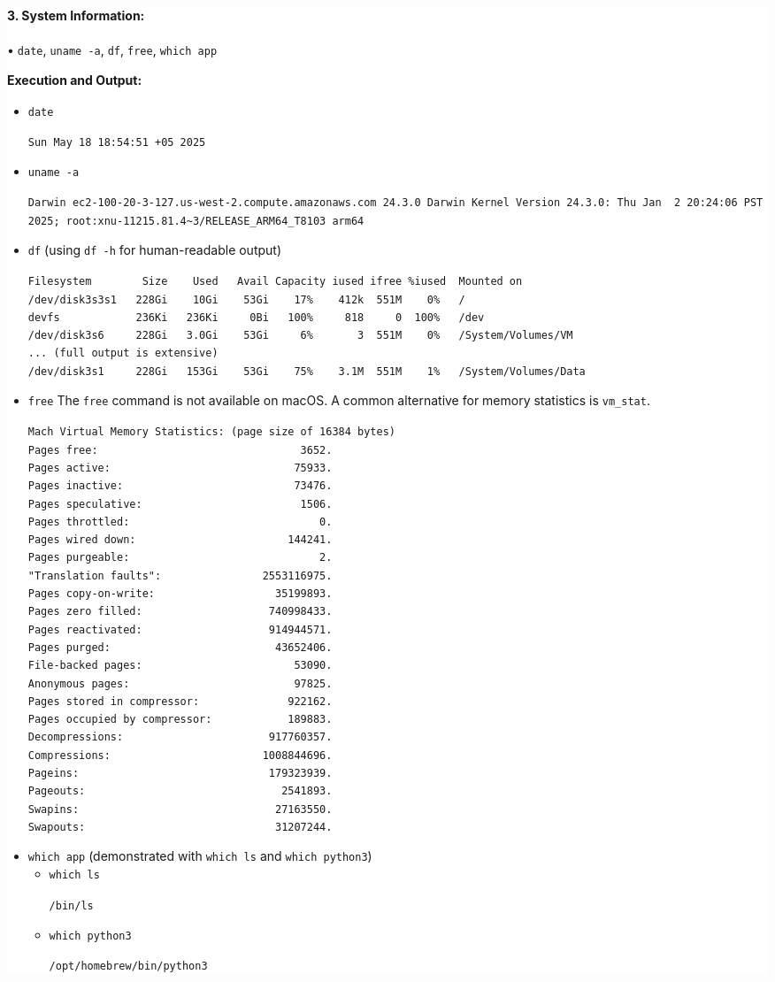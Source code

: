 #### 3. System Information:
• `date`, `uname -a`, `df`, `free`, `which app`

**Execution and Output:**

*   `date`
    ```console
    Sun May 18 18:54:51 +05 2025
    ```
*   `uname -a`
    ```console
    Darwin ec2-100-20-3-127.us-west-2.compute.amazonaws.com 24.3.0 Darwin Kernel Version 24.3.0: Thu Jan  2 20:24:06 PST 2025; root:xnu-11215.81.4~3/RELEASE_ARM64_T8103 arm64
    ```
*   `df` (using `df -h` for human-readable output)
    ```console
    Filesystem        Size    Used   Avail Capacity iused ifree %iused  Mounted on
    /dev/disk3s3s1   228Gi    10Gi    53Gi    17%    412k  551M    0%   /
    devfs            236Ki   236Ki     0Bi   100%     818     0  100%   /dev
    /dev/disk3s6     228Gi   3.0Gi    53Gi     6%       3  551M    0%   /System/Volumes/VM
    ... (full output is extensive)
    /dev/disk3s1     228Gi   153Gi    53Gi    75%    3.1M  551M    1%   /System/Volumes/Data
    ```
*   `free`
    The `free` command is not available on macOS. A common alternative for memory statistics is `vm_stat`.
    ```console
    Mach Virtual Memory Statistics: (page size of 16384 bytes)
    Pages free:                                3652.
    Pages active:                             75933.
    Pages inactive:                           73476.
    Pages speculative:                         1506.
    Pages throttled:                              0.
    Pages wired down:                        144241.
    Pages purgeable:                              2.
    "Translation faults":                2553116975.
    Pages copy-on-write:                   35199893.
    Pages zero filled:                    740998433.
    Pages reactivated:                    914944571.
    Pages purged:                          43652406.
    File-backed pages:                        53090.
    Anonymous pages:                          97825.
    Pages stored in compressor:              922162.
    Pages occupied by compressor:            189883.
    Decompressions:                       917760357.
    Compressions:                        1008844696.
    Pageins:                              179323939.
    Pageouts:                               2541893.
    Swapins:                               27163550.
    Swapouts:                              31207244.
    ```
*   `which app` (demonstrated with `which ls` and `which python3`)
    - `which ls`
      ```console
      /bin/ls
      ```
    - `which python3`
      ```console
      /opt/homebrew/bin/python3
      ```
